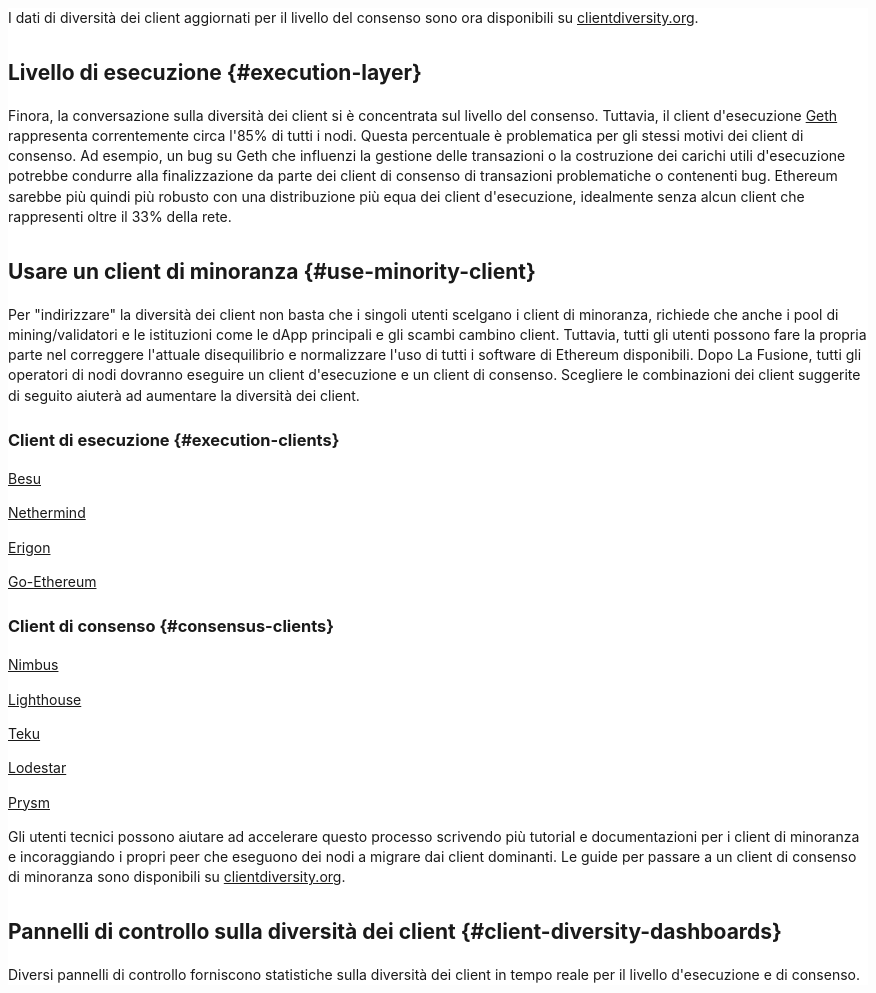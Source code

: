 I dati di diversità dei client aggiornati per il livello del consenso sono ora disponibili su [clientdiversity.org](https://clientdiversity.org/).

## Livello di esecuzione {#execution-layer}

Finora, la conversazione sulla diversità dei client si è concentrata sul livello del consenso. Tuttavia, il client d'esecuzione [Geth](https://geth.ethereum.org) rappresenta correntemente circa l'85% di tutti i nodi. Questa percentuale è problematica per gli stessi motivi dei client di consenso. Ad esempio, un bug su Geth che influenzi la gestione delle transazioni o la costruzione dei carichi utili d'esecuzione potrebbe condurre alla finalizzazione da parte dei client di consenso di transazioni problematiche o contenenti bug. Ethereum sarebbe più quindi più robusto con una distribuzione più equa dei client d'esecuzione, idealmente senza alcun client che rappresenti oltre il 33% della rete.

## Usare un client di minoranza {#use-minority-client}

Per "indirizzare" la diversità dei client non basta che i singoli utenti scelgano i client di minoranza, richiede che anche i pool di mining/validatori e le istituzioni come le dApp principali e gli scambi cambino client. Tuttavia, tutti gli utenti possono fare la propria parte nel correggere l'attuale disequilibrio e normalizzare l'uso di tutti i software di Ethereum disponibili. Dopo La Fusione, tutti gli operatori di nodi dovranno eseguire un client d'esecuzione e un client di consenso. Scegliere le combinazioni dei client suggerite di seguito aiuterà ad aumentare la diversità dei client.

### Client di esecuzione {#execution-clients}

[Besu](https://www.hyperledger.org/use/besu)

[Nethermind](https://downloads.nethermind.io/)

[Erigon](https://github.com/ledgerwatch/erigon)

[Go-Ethereum](https://geth.ethereum.org/)

### Client di consenso {#consensus-clients}

[Nimbus](https://nimbus.team/)

[Lighthouse](https://github.com/sigp/lighthouse)

[Teku](https://consensys.net/knowledge-base/ethereum-2/teku/)

[Lodestar](https://github.com/ChainSafe/lodestar)

[Prysm](https://docs.prylabs.network/docs/getting-started)

Gli utenti tecnici possono aiutare ad accelerare questo processo scrivendo più tutorial e documentazioni per i client di minoranza e incoraggiando i propri peer che eseguono dei nodi a migrare dai client dominanti. Le guide per passare a un client di consenso di minoranza sono disponibili su [clientdiversity.org](https://clientdiversity.org/).

## Pannelli di controllo sulla diversità dei client {#client-diversity-dashboards}

Diversi pannelli di controllo forniscono statistiche sulla diversità dei client in tempo reale per il livello d'esecuzione e di consenso.
